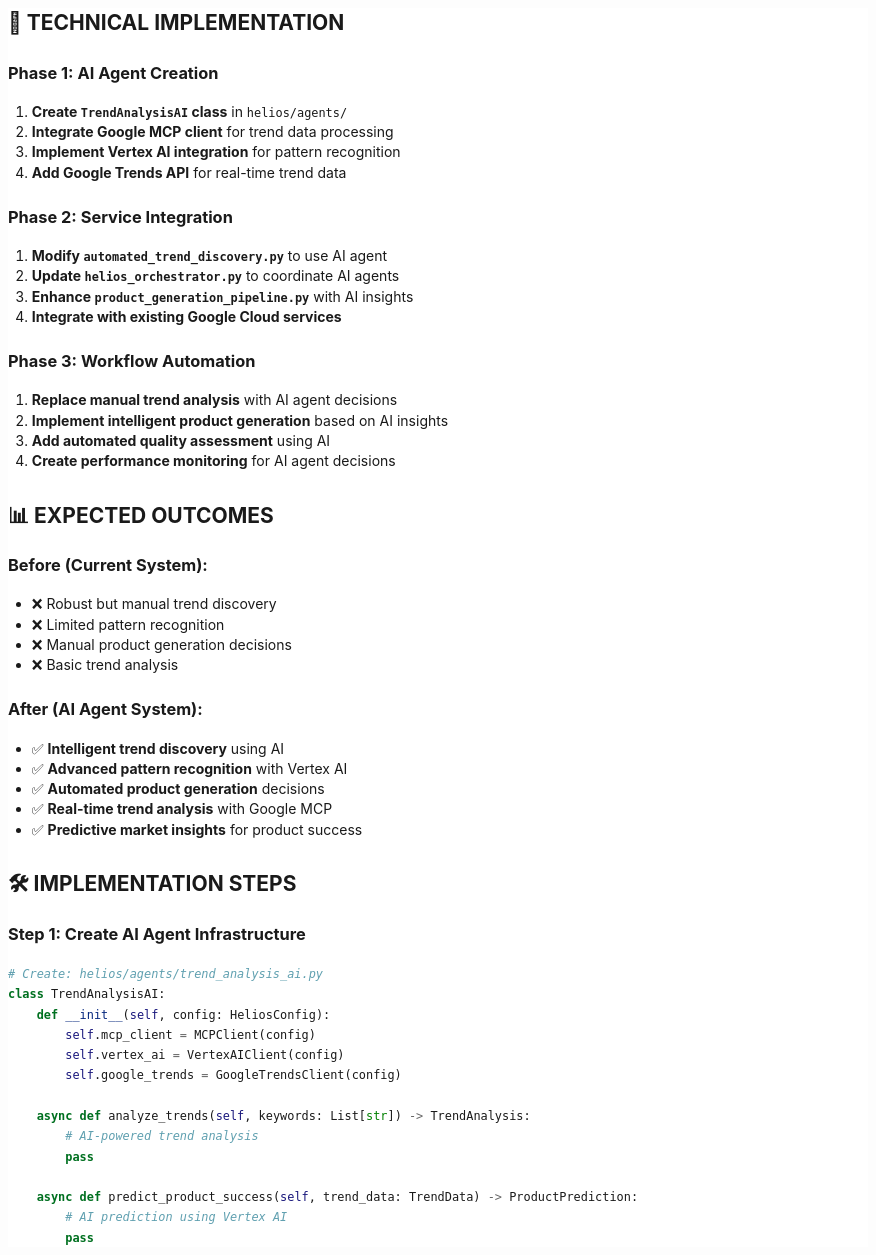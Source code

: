 ## **🔧 TECHNICAL IMPLEMENTATION**

### **Phase 1: AI Agent Creation**
1. **Create `TrendAnalysisAI` class** in `helios/agents/`
2. **Integrate Google MCP client** for trend data processing
3. **Implement Vertex AI integration** for pattern recognition
4. **Add Google Trends API** for real-time trend data

### **Phase 2: Service Integration**
1. **Modify `automated_trend_discovery.py`** to use AI agent
2. **Update `helios_orchestrator.py`** to coordinate AI agents
3. **Enhance `product_generation_pipeline.py`** with AI insights
4. **Integrate with existing Google Cloud services**

### **Phase 3: Workflow Automation**
1. **Replace manual trend analysis** with AI agent decisions
2. **Implement intelligent product generation** based on AI insights
3. **Add automated quality assessment** using AI
4. **Create performance monitoring** for AI agent decisions

## **📊 EXPECTED OUTCOMES**

### **Before (Current System):**
- ❌ Robust but manual trend discovery
- ❌ Limited pattern recognition
- ❌ Manual product generation decisions
- ❌ Basic trend analysis

### **After (AI Agent System):**
- ✅ **Intelligent trend discovery** using AI
- ✅ **Advanced pattern recognition** with Vertex AI
- ✅ **Automated product generation** decisions
- ✅ **Real-time trend analysis** with Google MCP
- ✅ **Predictive market insights** for product success

## **🛠️ IMPLEMENTATION STEPS**

### **Step 1: Create AI Agent Infrastructure**
```python
# Create: helios/agents/trend_analysis_ai.py
class TrendAnalysisAI:
    def __init__(self, config: HeliosConfig):
        self.mcp_client = MCPClient(config)
        self.vertex_ai = VertexAIClient(config)
        self.google_trends = GoogleTrendsClient(config)
    
    async def analyze_trends(self, keywords: List[str]) -> TrendAnalysis:
        # AI-powered trend analysis
        pass
    
    async def predict_product_success(self, trend_data: TrendData) -> ProductPrediction:
        # AI prediction using Vertex AI
        pass
```
